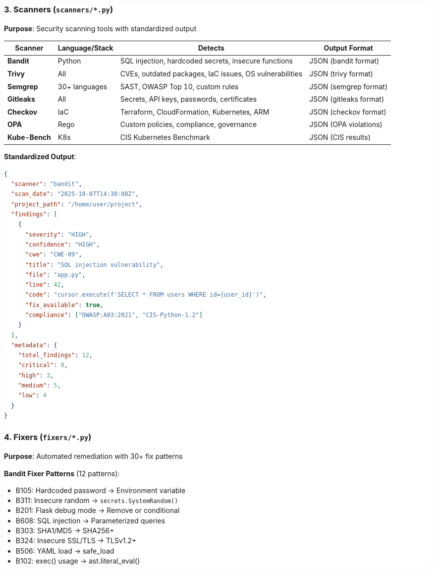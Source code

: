 ### 3. Scanners (`scanners/*.py`)

**Purpose**: Security scanning tools with standardized output

| Scanner | Language/Stack | Detects | Output Format |
|---------|---------------|---------|---------------|
| **Bandit** | Python | SQL injection, hardcoded secrets, insecure functions | JSON (bandit format) |
| **Trivy** | All | CVEs, outdated packages, IaC issues, OS vulnerabilities | JSON (trivy format) |
| **Semgrep** | 30+ languages | SAST, OWASP Top 10, custom rules | JSON (semgrep format) |
| **Gitleaks** | All | Secrets, API keys, passwords, certificates | JSON (gitleaks format) |
| **Checkov** | IaC | Terraform, CloudFormation, Kubernetes, ARM | JSON (checkov format) |
| **OPA** | Rego | Custom policies, compliance, governance | JSON (OPA violations) |
| **Kube-Bench** | K8s | CIS Kubernetes Benchmark | JSON (CIS results) |

**Standardized Output**:
```json
{
  "scanner": "bandit",
  "scan_date": "2025-10-07T14:30:00Z",
  "project_path": "/home/user/project",
  "findings": [
    {
      "severity": "HIGH",
      "confidence": "HIGH",
      "cwe": "CWE-89",
      "title": "SQL injection vulnerability",
      "file": "app.py",
      "line": 42,
      "code": "cursor.execute(f'SELECT * FROM users WHERE id={user_id}')",
      "fix_available": true,
      "compliance": ["OWASP:A03:2021", "CIS-Python-1.2"]
    }
  ],
  "metadata": {
    "total_findings": 12,
    "critical": 0,
    "high": 3,
    "medium": 5,
    "low": 4
  }
}
```

### 4. Fixers (`fixers/*.py`)

**Purpose**: Automated remediation with 30+ fix patterns

**Bandit Fixer Patterns** (12 patterns):
- B105: Hardcoded password → Environment variable
- B311: Insecure random → `secrets.SystemRandom()`
- B201: Flask debug mode → Remove or conditional
- B608: SQL injection → Parameterized queries
- B303: SHA1/MD5 → SHA256+
- B324: Insecure SSL/TLS → TLSv1.2+
- B506: YAML load → safe_load
- B102: exec() usage → ast.literal_eval()
